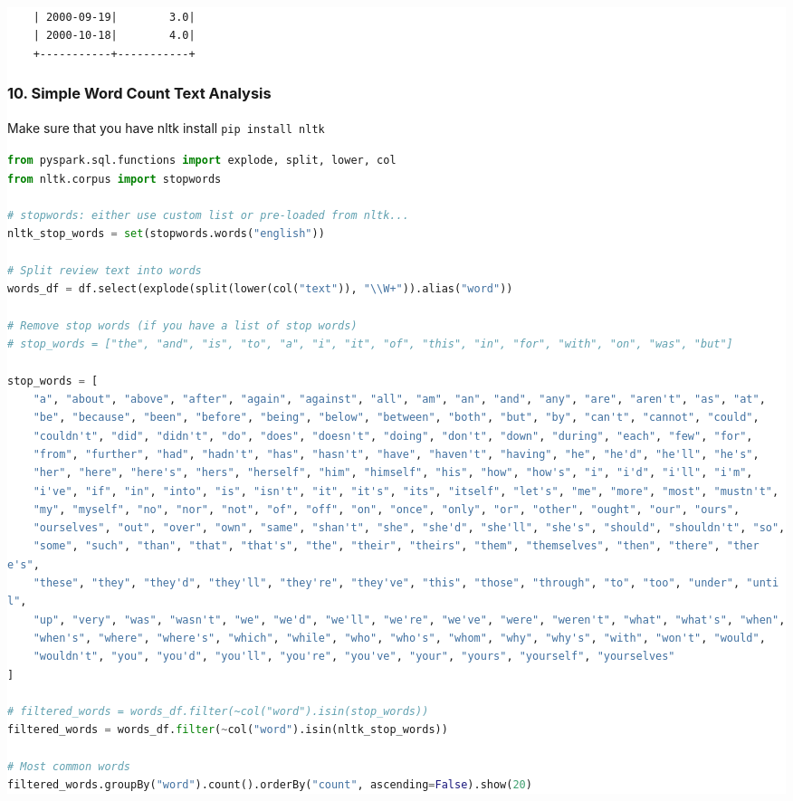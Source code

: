 ```plaintext
    | 2000-09-19|        3.0|
    | 2000-10-18|        4.0|
    +-----------+-----------+
```
### 10. Simple Word Count Text Analysis
Make sure that you have nltk install `pip install nltk`

```python
from pyspark.sql.functions import explode, split, lower, col
from nltk.corpus import stopwords

# stopwords: either use custom list or pre-loaded from nltk...
nltk_stop_words = set(stopwords.words("english"))

# Split review text into words
words_df = df.select(explode(split(lower(col("text")), "\\W+")).alias("word"))

# Remove stop words (if you have a list of stop words)
# stop_words = ["the", "and", "is", "to", "a", "i", "it", "of", "this", "in", "for", "with", "on", "was", "but"]

stop_words = [
    "a", "about", "above", "after", "again", "against", "all", "am", "an", "and", "any", "are", "aren't", "as", "at",
    "be", "because", "been", "before", "being", "below", "between", "both", "but", "by", "can't", "cannot", "could",
    "couldn't", "did", "didn't", "do", "does", "doesn't", "doing", "don't", "down", "during", "each", "few", "for",
    "from", "further", "had", "hadn't", "has", "hasn't", "have", "haven't", "having", "he", "he'd", "he'll", "he's",
    "her", "here", "here's", "hers", "herself", "him", "himself", "his", "how", "how's", "i", "i'd", "i'll", "i'm",
    "i've", "if", "in", "into", "is", "isn't", "it", "it's", "its", "itself", "let's", "me", "more", "most", "mustn't",
    "my", "myself", "no", "nor", "not", "of", "off", "on", "once", "only", "or", "other", "ought", "our", "ours",
    "ourselves", "out", "over", "own", "same", "shan't", "she", "she'd", "she'll", "she's", "should", "shouldn't", "so",
    "some", "such", "than", "that", "that's", "the", "their", "theirs", "them", "themselves", "then", "there", "there's",
    "these", "they", "they'd", "they'll", "they're", "they've", "this", "those", "through", "to", "too", "under", "until",
    "up", "very", "was", "wasn't", "we", "we'd", "we'll", "we're", "we've", "were", "weren't", "what", "what's", "when",
    "when's", "where", "where's", "which", "while", "who", "who's", "whom", "why", "why's", "with", "won't", "would",
    "wouldn't", "you", "you'd", "you'll", "you're", "you've", "your", "yours", "yourself", "yourselves"
]

# filtered_words = words_df.filter(~col("word").isin(stop_words))
filtered_words = words_df.filter(~col("word").isin(nltk_stop_words))

# Most common words
filtered_words.groupBy("word").count().orderBy("count", ascending=False).show(20)

```
